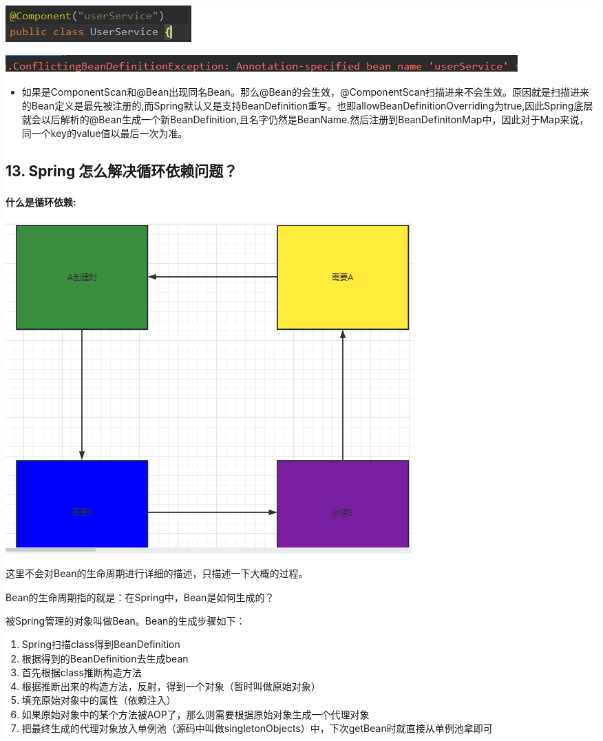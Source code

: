 ![](image/图片_L7-rqJE3pO.png)

![](image/图片_XN_VQJkg9-.png)

- 如果是ComponentScan和@Bean出现同名Bean。那么@Bean的会生效，@ComponentScan扫描进来不会生效。原因就是扫描进来的Bean定义是最先被注册的,而Spring默认又是支持BeanDefinition重写。也即allowBeanDefinitionOverriding为true,因此Spring底层就会以后解析的@Bean生成一个新BeanDefinition,且名字仍然是BeanName.然后注册到BeanDefinitonMap中，因此对于Map来说，同一个key的value值以最后一次为准。

## 13. Spring 怎么解决循环依赖问题？

#### 什么是循环依赖:

![](image/图片_192RujTMBE.png)

这里不会对Bean的生命周期进行详细的描述，只描述一下大概的过程。

Bean的生命周期指的就是：在Spring中，Bean是如何生成的？

被Spring管理的对象叫做Bean。Bean的生成步骤如下：

1. Spring扫描class得到BeanDefinition
2. 根据得到的BeanDefinition去生成bean
3. 首先根据class推断构造方法
4. 根据推断出来的构造方法，反射，得到一个对象（暂时叫做原始对象）
5. 填充原始对象中的属性（依赖注入）
6. 如果原始对象中的某个方法被AOP了，那么则需要根据原始对象生成一个代理对象
7. 把最终生成的代理对象放入单例池（源码中叫做singletonObjects）中，下次getBean时就直接从单例池拿即可
